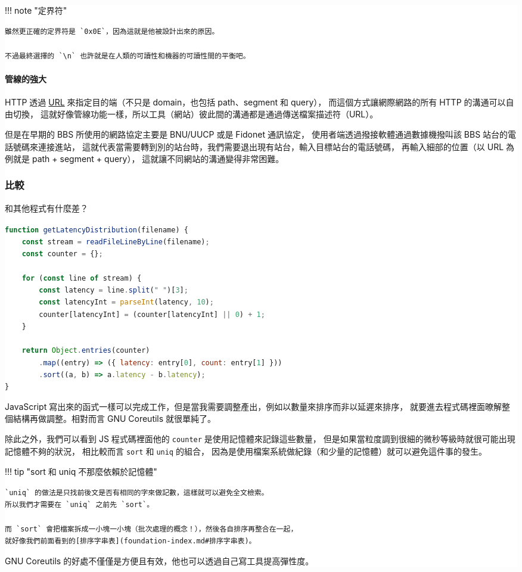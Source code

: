 !!! note "定界符"

    雖然更正確的定界符是 `0x0E`，因為這就是他被設計出來的原因。

    不過最終選擇的 `\n` 也許就是在人類的可讀性和機器的可讀性間的平衡吧。

#### 管線的強大

HTTP 透過 [URL](../../essay/web/url-structure.md)
來指定目的端（不只是 domain，也包括 path、segment 和 query），
而這個方式讓網際網路的所有 HTTP 的溝通可以自由切換，
這就好像管線功能一樣，所以工具（網站）彼此間的溝通都是通過傳送檔案描述符（URL）。

但是在早期的 BBS 所使用的網路協定主要是 BNU/UUCP 或是 Fidonet 通訊協定，
使用者端透過撥接軟體通過數據機撥叫該 BBS 站台的電話號碼來連接進站，
這就代表當需要轉到別的站台時，我們需要退出現有站台，輸入目標站台的電話號碼，
再輸入細部的位置（以 URL 為例就是 path + segment + query），
這就讓不同網站的溝通變得非常困難。

### 比較

和其他程式有什麼差？

```javascript
function getLatencyDistribution(filename) {
    const stream = readFileLineByLine(filename);
    const counter = {};

    for (const line of stream) {
        const latency = line.split(" ")[3];
        const latencyInt = parseInt(latency, 10);
        counter[latencyInt] = (counter[latencyInt] || 0) + 1;
    }

    return Object.entries(counter)
        .map((entry) => ({ latency: entry[0], count: entry[1] }))
        .sort((a, b) => a.latency - b.latency);
}
```

JavaScript 寫出來的函式一樣可以完成工作，但是當我需要調整產出，例如以數量來排序而非以延遲來排序，
就要進去程式碼裡面暸解整個結構再做調整。相對而言 GNU Coreutils 就很單純了。

除此之外，我們可以看到 JS 程式碼裡面他的 `counter` 是使用記憶體來記錄這些數量，
但是如果當粒度調到很細的微秒等級時就很可能出現記憶體不夠的狀況，
相比較而言 `sort` 和 `uniq` 的組合，
因為是使用檔案系統做紀錄（和少量的記憶體）就可以避免這件事的發生。

!!! tip "sort 和 uniq 不那麼依賴於記憶體"

    `uniq` 的做法是只找前後文是否有相同的字來做記數，這樣就可以避免全文檢索。
    所以我們才需要在 `uniq` 之前先 `sort`。

    而 `sort` 會把檔案拆成一小塊一小塊（批次處理的概念！），然後各自排序再整合在一起，
    就好像我們前面看到的[排序字串表](foundation-index.md#排序字串表)。

GNU Coreutils 的好處不僅僅是方便且有效，他也可以透過自己寫工具提高彈性度。
